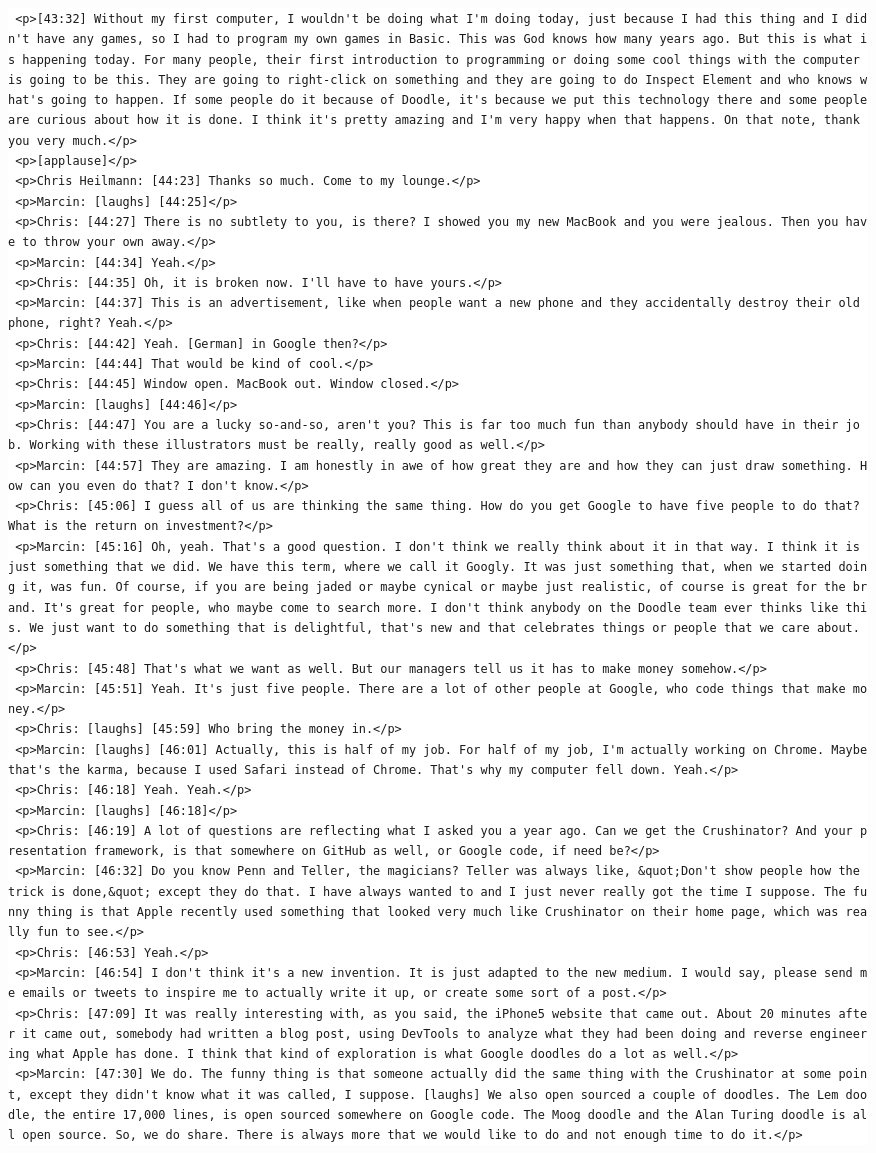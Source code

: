      <p>[43:32] Without my first computer, I wouldn't be doing what I'm doing today, just because I had this thing and I didn't have any games, so I had to program my own games in Basic. This was God knows how many years ago. But this is what is happening today. For many people, their first introduction to programming or doing some cool things with the computer is going to be this. They are going to right-click on something and they are going to do Inspect Element and who knows what's going to happen. If some people do it because of Doodle, it's because we put this technology there and some people are curious about how it is done. I think it's pretty amazing and I'm very happy when that happens. On that note, thank you very much.</p>
     <p>[applause]</p>
     <p>Chris Heilmann: [44:23] Thanks so much. Come to my lounge.</p>
     <p>Marcin: [laughs] [44:25]</p>
     <p>Chris: [44:27] There is no subtlety to you, is there? I showed you my new MacBook and you were jealous. Then you have to throw your own away.</p>
     <p>Marcin: [44:34] Yeah.</p>
     <p>Chris: [44:35] Oh, it is broken now. I'll have to have yours.</p>
     <p>Marcin: [44:37] This is an advertisement, like when people want a new phone and they accidentally destroy their old phone, right? Yeah.</p>
     <p>Chris: [44:42] Yeah. [German] in Google then?</p>
     <p>Marcin: [44:44] That would be kind of cool.</p>
     <p>Chris: [44:45] Window open. MacBook out. Window closed.</p>
     <p>Marcin: [laughs] [44:46]</p>
     <p>Chris: [44:47] You are a lucky so-and-so, aren't you? This is far too much fun than anybody should have in their job. Working with these illustrators must be really, really good as well.</p>
     <p>Marcin: [44:57] They are amazing. I am honestly in awe of how great they are and how they can just draw something. How can you even do that? I don't know.</p>
     <p>Chris: [45:06] I guess all of us are thinking the same thing. How do you get Google to have five people to do that? What is the return on investment?</p>
     <p>Marcin: [45:16] Oh, yeah. That's a good question. I don't think we really think about it in that way. I think it is just something that we did. We have this term, where we call it Googly. It was just something that, when we started doing it, was fun. Of course, if you are being jaded or maybe cynical or maybe just realistic, of course is great for the brand. It's great for people, who maybe come to search more. I don't think anybody on the Doodle team ever thinks like this. We just want to do something that is delightful, that's new and that celebrates things or people that we care about.</p>
     <p>Chris: [45:48] That's what we want as well. But our managers tell us it has to make money somehow.</p>
     <p>Marcin: [45:51] Yeah. It's just five people. There are a lot of other people at Google, who code things that make money.</p>
     <p>Chris: [laughs] [45:59] Who bring the money in.</p>
     <p>Marcin: [laughs] [46:01] Actually, this is half of my job. For half of my job, I'm actually working on Chrome. Maybe that's the karma, because I used Safari instead of Chrome. That's why my computer fell down. Yeah.</p>
     <p>Chris: [46:18] Yeah. Yeah.</p>
     <p>Marcin: [laughs] [46:18]</p>
     <p>Chris: [46:19] A lot of questions are reflecting what I asked you a year ago. Can we get the Crushinator? And your presentation framework, is that somewhere on GitHub as well, or Google code, if need be?</p>
     <p>Marcin: [46:32] Do you know Penn and Teller, the magicians? Teller was always like, &quot;Don't show people how the trick is done,&quot; except they do that. I have always wanted to and I just never really got the time I suppose. The funny thing is that Apple recently used something that looked very much like Crushinator on their home page, which was really fun to see.</p>
     <p>Chris: [46:53] Yeah.</p>
     <p>Marcin: [46:54] I don't think it's a new invention. It is just adapted to the new medium. I would say, please send me emails or tweets to inspire me to actually write it up, or create some sort of a post.</p>
     <p>Chris: [47:09] It was really interesting with, as you said, the iPhone5 website that came out. About 20 minutes after it came out, somebody had written a blog post, using DevTools to analyze what they had been doing and reverse engineering what Apple has done. I think that kind of exploration is what Google doodles do a lot as well.</p>
     <p>Marcin: [47:30] We do. The funny thing is that someone actually did the same thing with the Crushinator at some point, except they didn't know what it was called, I suppose. [laughs] We also open sourced a couple of doodles. The Lem doodle, the entire 17,000 lines, is open sourced somewhere on Google code. The Moog doodle and the Alan Turing doodle is all open source. So, we do share. There is always more that we would like to do and not enough time to do it.</p>